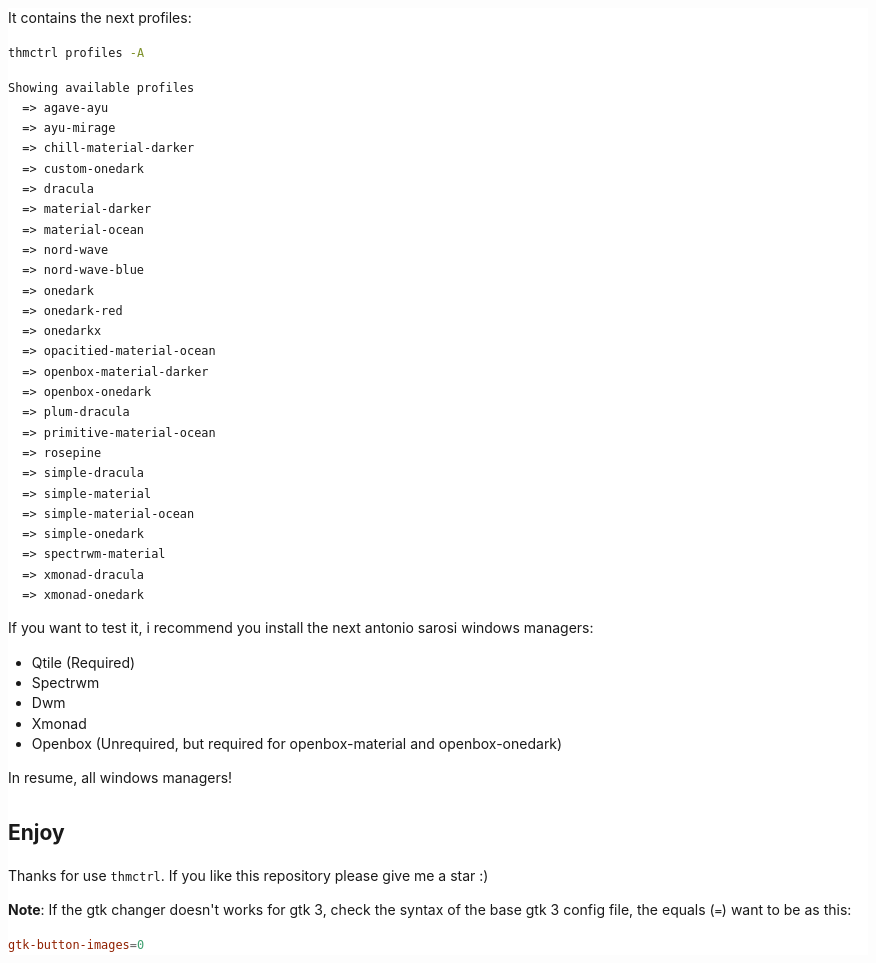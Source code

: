 It contains the next profiles:

```sh
thmctrl profiles -A
```

```
Showing available profiles
  => agave-ayu
  => ayu-mirage
  => chill-material-darker
  => custom-onedark
  => dracula
  => material-darker
  => material-ocean
  => nord-wave
  => nord-wave-blue
  => onedark
  => onedark-red
  => onedarkx
  => opacitied-material-ocean
  => openbox-material-darker
  => openbox-onedark
  => plum-dracula
  => primitive-material-ocean
  => rosepine
  => simple-dracula
  => simple-material
  => simple-material-ocean
  => simple-onedark
  => spectrwm-material
  => xmonad-dracula
  => xmonad-onedark
```

If you want to test it, i recommend you install the next antonio sarosi
windows managers:

- Qtile (Required)
- Spectrwm
- Dwm
- Xmonad
- Openbox (Unrequired, but required for openbox-material and openbox-onedark)

In resume, all windows managers!

## Enjoy

Thanks for use `thmctrl`. If you like this repository please
give me a star :)

**Note**: If the gtk changer doesn't works for gtk 3, check the syntax
of the base gtk 3 config file, the equals (`=`) want to be as this:

```conf
gtk-button-images=0
```
